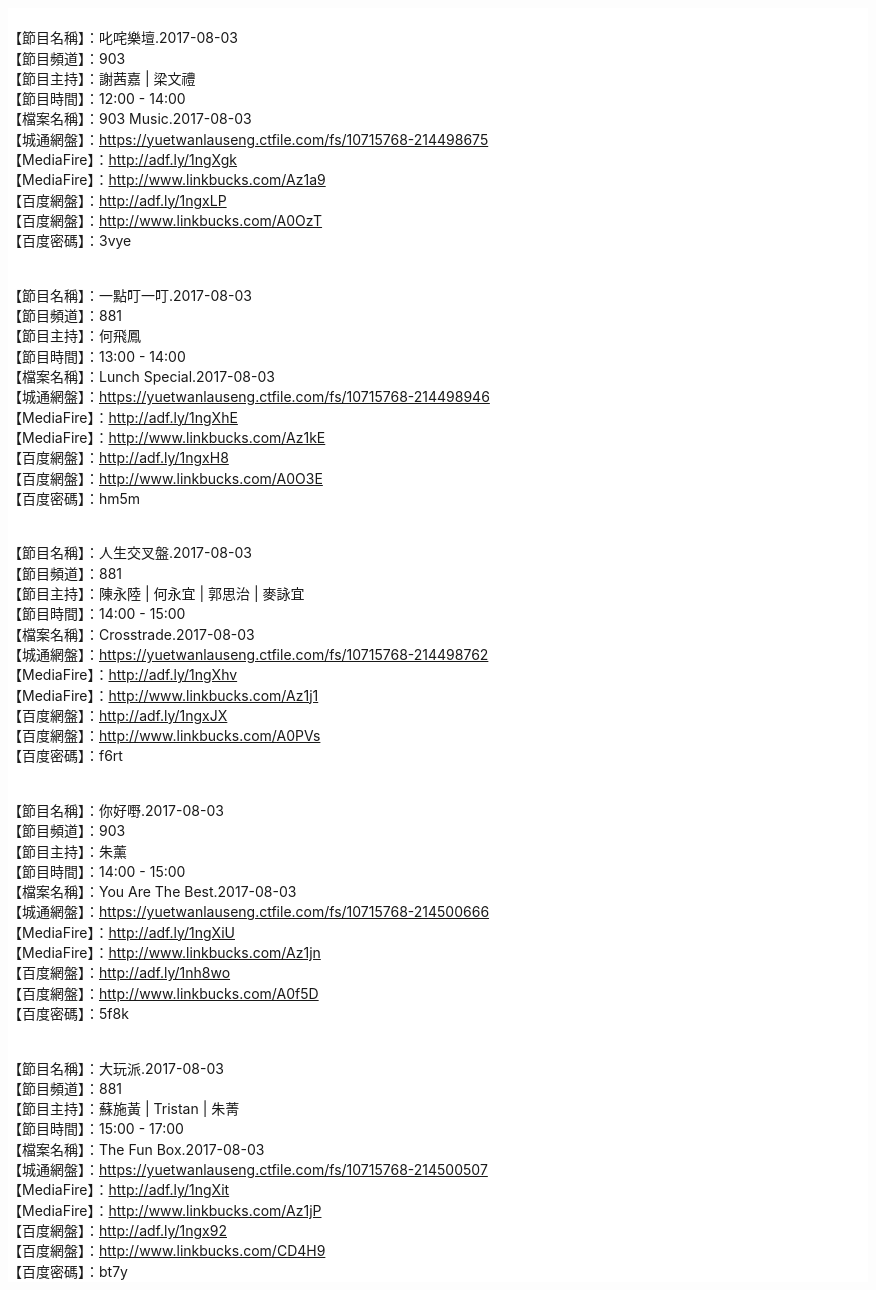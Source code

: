 <br>【節目名稱】：叱咤樂壇.2017-08-03
<br>【節目頻道】：903
<br>【節目主持】：謝茜嘉 | 梁文禮
<br>【節目時間】：12:00 - 14:00
<br>【檔案名稱】：903 Music.2017-08-03
<br>【城通網盤】：https://yuetwanlauseng.ctfile.com/fs/10715768-214498675
<br>【MediaFire】：http://adf.ly/1ngXgk
<br>【MediaFire】：http://www.linkbucks.com/Az1a9
<br>【百度網盤】：http://adf.ly/1ngxLP
<br>【百度網盤】：http://www.linkbucks.com/A0OzT
<br>【百度密碼】：3vye

<br>【節目名稱】：一點叮一叮.2017-08-03
<br>【節目頻道】：881
<br>【節目主持】：何飛鳳
<br>【節目時間】：13:00 - 14:00
<br>【檔案名稱】：Lunch Special.2017-08-03
<br>【城通網盤】：https://yuetwanlauseng.ctfile.com/fs/10715768-214498946
<br>【MediaFire】：http://adf.ly/1ngXhE
<br>【MediaFire】：http://www.linkbucks.com/Az1kE
<br>【百度網盤】：http://adf.ly/1ngxH8
<br>【百度網盤】：http://www.linkbucks.com/A0O3E
<br>【百度密碼】：hm5m

<br>【節目名稱】：人生交叉盤.2017-08-03
<br>【節目頻道】：881
<br>【節目主持】：陳永陸 | 何永宜 | 郭思治 | 麥詠宜
<br>【節目時間】：14:00 - 15:00
<br>【檔案名稱】：Crosstrade.2017-08-03
<br>【城通網盤】：https://yuetwanlauseng.ctfile.com/fs/10715768-214498762
<br>【MediaFire】：http://adf.ly/1ngXhv
<br>【MediaFire】：http://www.linkbucks.com/Az1j1
<br>【百度網盤】：http://adf.ly/1ngxJX
<br>【百度網盤】：http://www.linkbucks.com/A0PVs
<br>【百度密碼】：f6rt

<br>【節目名稱】：你好嘢.2017-08-03
<br>【節目頻道】：903
<br>【節目主持】：朱薰
<br>【節目時間】：14:00 - 15:00
<br>【檔案名稱】：You Are The Best.2017-08-03
<br>【城通網盤】：https://yuetwanlauseng.ctfile.com/fs/10715768-214500666
<br>【MediaFire】：http://adf.ly/1ngXiU
<br>【MediaFire】：http://www.linkbucks.com/Az1jn
<br>【百度網盤】：http://adf.ly/1nh8wo
<br>【百度網盤】：http://www.linkbucks.com/A0f5D
<br>【百度密碼】：5f8k

<br>【節目名稱】：大玩派.2017-08-03
<br>【節目頻道】：881
<br>【節目主持】：蘇施黃 | Tristan | 朱菁
<br>【節目時間】：15:00 - 17:00
<br>【檔案名稱】：The Fun Box.2017-08-03
<br>【城通網盤】：https://yuetwanlauseng.ctfile.com/fs/10715768-214500507
<br>【MediaFire】：http://adf.ly/1ngXit
<br>【MediaFire】：http://www.linkbucks.com/Az1jP
<br>【百度網盤】：http://adf.ly/1ngx92
<br>【百度網盤】：http://www.linkbucks.com/CD4H9
<br>【百度密碼】：bt7y
